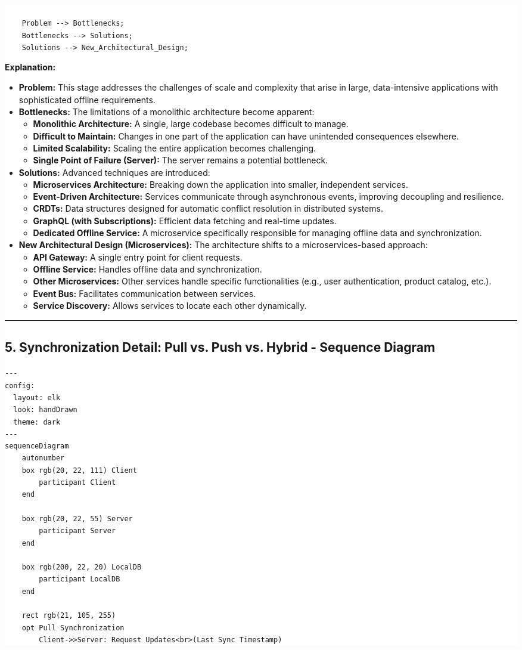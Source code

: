 ```mermaid

    Problem --> Bottlenecks;
    Bottlenecks --> Solutions;
    Solutions --> New_Architectural_Design;

```

**Explanation:**

*   **Problem:** This stage addresses the challenges of scale and complexity that arise in large, data-intensive applications with sophisticated offline requirements.
*   **Bottlenecks:** The limitations of a monolithic architecture become apparent:
    *   **Monolithic Architecture:**  A single, large codebase becomes difficult to manage.
    *   **Difficult to Maintain:**  Changes in one part of the application can have unintended consequences elsewhere.
    *   **Limited Scalability:** Scaling the entire application becomes challenging.
    *   **Single Point of Failure (Server):**  The server remains a potential bottleneck.
*   **Solutions:** Advanced techniques are introduced:
    *   **Microservices Architecture:**  Breaking down the application into smaller, independent services.
    *   **Event-Driven Architecture:**  Services communicate through asynchronous events, improving decoupling and resilience.
    *   **CRDTs:**  Data structures designed for automatic conflict resolution in distributed systems.
    *   **GraphQL (with Subscriptions):**  Efficient data fetching and real-time updates.
    *   **Dedicated Offline Service:** A microservice specifically responsible for managing offline data and synchronization.
*   **New Architectural Design (Microservices):**  The architecture shifts to a microservices-based approach:
    *   **API Gateway:**  A single entry point for client requests.
    *   **Offline Service:**  Handles offline data and synchronization.
    *   **Other Microservices:**  Other services handle specific functionalities (e.g., user authentication, product catalog, etc.).
    *   **Event Bus:**  Facilitates communication between services.
    *   **Service Discovery:**  Allows services to locate each other dynamically.

---

## 5. Synchronization Detail: Pull vs. Push vs. Hybrid - Sequence Diagram

```mermaid
---
config:
  layout: elk
  look: handDrawn
  theme: dark
---
sequenceDiagram
    autonumber
    box rgb(20, 22, 111) Client
        participant Client
    end
    
    box rgb(20, 22, 55) Server
        participant Server
    end
    
    box rgb(200, 22, 20) LocalDB
        participant LocalDB
    end

    rect rgb(21, 105, 255)
    opt Pull Synchronization
        Client->>Server: Request Updates<br>(Last Sync Timestamp)
```
